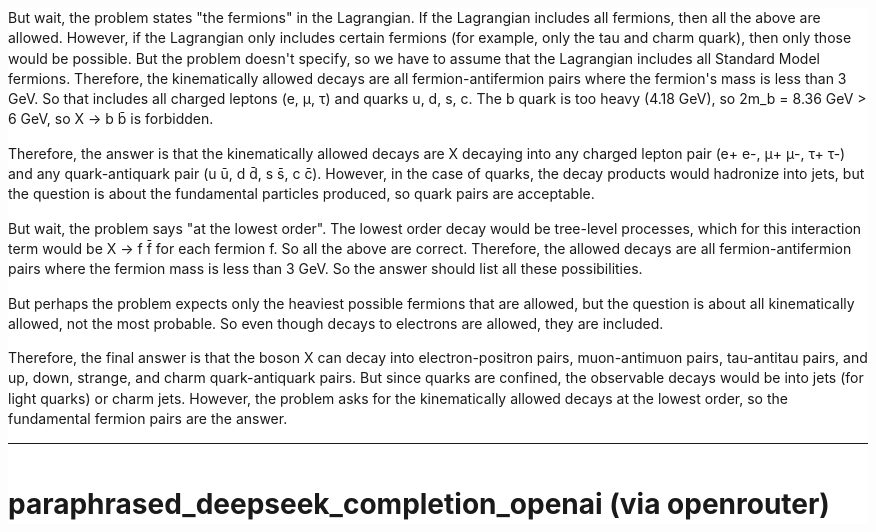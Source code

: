 But wait, the problem states "the fermions" in the Lagrangian. If the Lagrangian includes all fermions, then all the above are allowed. However, if the Lagrangian only includes certain fermions (for example, only the tau and charm quark), then only those would be possible. But the problem doesn't specify, so we have to assume that the Lagrangian includes all Standard Model fermions. Therefore, the kinematically allowed decays are all fermion-antifermion pairs where the fermion's mass is less than 3 GeV. So that includes all charged leptons (e, μ, τ) and quarks u, d, s, c. The b quark is too heavy (4.18 GeV), so 2m_b = 8.36 GeV > 6 GeV, so X → b b̄ is forbidden.

Therefore, the answer is that the kinematically allowed decays are X decaying into any charged lepton pair (e+ e-, μ+ μ-, τ+ τ-) and any quark-antiquark pair (u ū, d d̄, s s̄, c c̄). However, in the case of quarks, the decay products would hadronize into jets, but the question is about the fundamental particles produced, so quark pairs are acceptable.

But wait, the problem says "at the lowest order". The lowest order decay would be tree-level processes, which for this interaction term would be X → f f̄ for each fermion f. So all the above are correct. Therefore, the allowed decays are all fermion-antifermion pairs where the fermion mass is less than 3 GeV. So the answer should list all these possibilities.

But perhaps the problem expects only the heaviest possible fermions that are allowed, but the question is about all kinematically allowed, not the most probable. So even though decays to electrons are allowed, they are included.

Therefore, the final answer is that the boson X can decay into electron-positron pairs, muon-antimuon pairs, tau-antitau pairs, and up, down, strange, and charm quark-antiquark pairs. But since quarks are confined, the observable decays would be into jets (for light quarks) or charm jets. However, the problem asks for the kinematically allowed decays at the lowest order, so the fundamental fermion pairs are the answer.

---

# paraphrased_deepseek_completion_openai (via openrouter)

